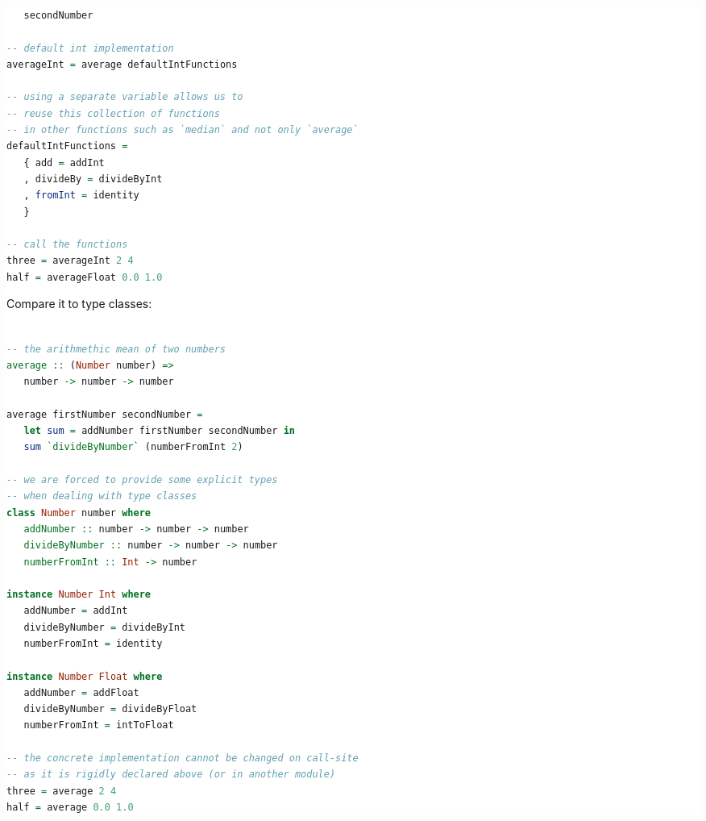 ```haskell
   secondNumber

-- default int implementation
averageInt = average defaultIntFunctions

-- using a separate variable allows us to 
-- reuse this collection of functions 
-- in other functions such as `median` and not only `average`
defaultIntFunctions = 
   { add = addInt
   , divideBy = divideByInt
   , fromInt = identity
   }

-- call the functions
three = averageInt 2 4
half = averageFloat 0.0 1.0
```

Compare it to type classes:

```haskell

-- the arithmethic mean of two numbers
average :: (Number number) => 
   number -> number -> number

average firstNumber secondNumber =
   let sum = addNumber firstNumber secondNumber in 
   sum `divideByNumber` (numberFromInt 2)

-- we are forced to provide some explicit types 
-- when dealing with type classes
class Number number where
   addNumber :: number -> number -> number
   divideByNumber :: number -> number -> number
   numberFromInt :: Int -> number

instance Number Int where
   addNumber = addInt
   divideByNumber = divideByInt
   numberFromInt = identity

instance Number Float where
   addNumber = addFloat
   divideByNumber = divideByFloat
   numberFromInt = intToFloat

-- the concrete implementation cannot be changed on call-site
-- as it is rigidly declared above (or in another module)
three = average 2 4
half = average 0.0 1.0
```
